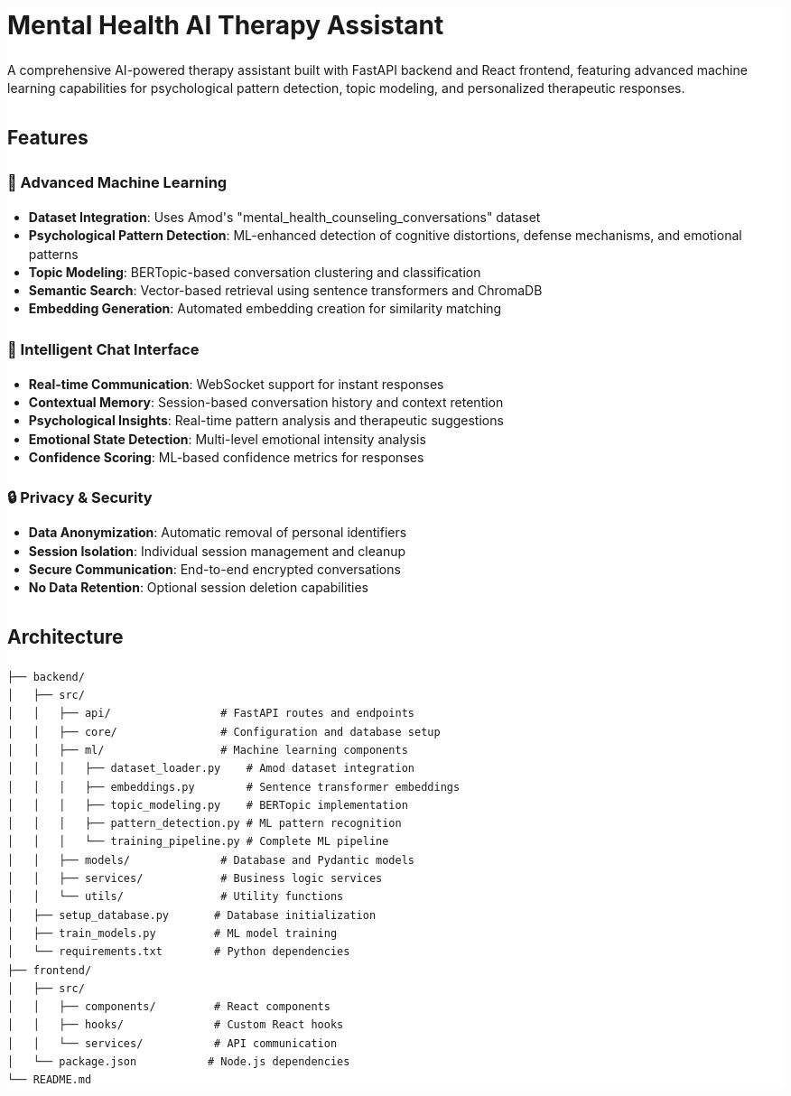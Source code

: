 # Mental Health AI Therapy Assistant

A comprehensive AI-powered therapy assistant built with FastAPI backend and React frontend, featuring advanced machine learning capabilities for psychological pattern detection, topic modeling, and personalized therapeutic responses.

## Features

### 🧠 Advanced Machine Learning
- **Dataset Integration**: Uses Amod's "mental_health_counseling_conversations" dataset
- **Psychological Pattern Detection**: ML-enhanced detection of cognitive distortions, defense mechanisms, and emotional patterns
- **Topic Modeling**: BERTopic-based conversation clustering and classification
- **Semantic Search**: Vector-based retrieval using sentence transformers and ChromaDB
- **Embedding Generation**: Automated embedding creation for similarity matching

### 💬 Intelligent Chat Interface
- **Real-time Communication**: WebSocket support for instant responses
- **Contextual Memory**: Session-based conversation history and context retention
- **Psychological Insights**: Real-time pattern analysis and therapeutic suggestions
- **Emotional State Detection**: Multi-level emotional intensity analysis
- **Confidence Scoring**: ML-based confidence metrics for responses

### 🔒 Privacy & Security
- **Data Anonymization**: Automatic removal of personal identifiers
- **Session Isolation**: Individual session management and cleanup
- **Secure Communication**: End-to-end encrypted conversations
- **No Data Retention**: Optional session deletion capabilities

## Architecture

```
├── backend/
│   ├── src/
│   │   ├── api/                 # FastAPI routes and endpoints
│   │   ├── core/                # Configuration and database setup
│   │   ├── ml/                  # Machine learning components
│   │   │   ├── dataset_loader.py    # Amod dataset integration
│   │   │   ├── embeddings.py        # Sentence transformer embeddings
│   │   │   ├── topic_modeling.py    # BERTopic implementation
│   │   │   ├── pattern_detection.py # ML pattern recognition
│   │   │   └── training_pipeline.py # Complete ML pipeline
│   │   ├── models/              # Database and Pydantic models
│   │   ├── services/            # Business logic services
│   │   └── utils/               # Utility functions
│   ├── setup_database.py       # Database initialization
│   ├── train_models.py         # ML model training
│   └── requirements.txt        # Python dependencies
├── frontend/
│   ├── src/
│   │   ├── components/         # React components
│   │   ├── hooks/              # Custom React hooks
│   │   └── services/           # API communication
│   └── package.json           # Node.js dependencies
└── README.md
```
